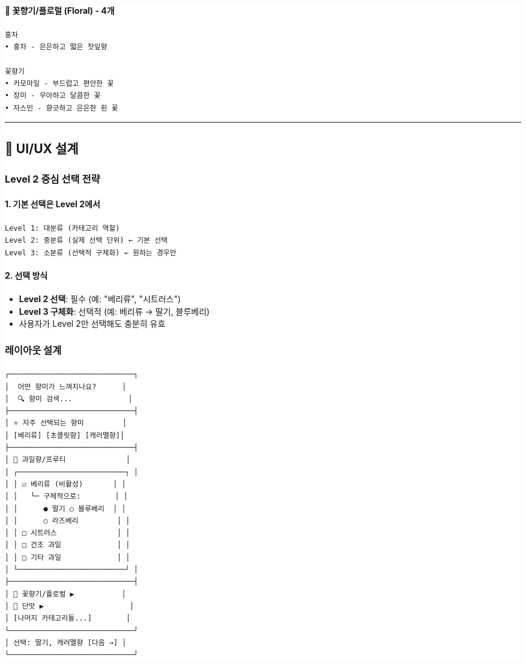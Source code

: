 ```
```

#### 🌺 꽃향기/플로럴 (Floral) - 4개
```
홍차
• 홍차 - 은은하고 떫은 찻잎향

꽃향기
• 카모마일 - 부드럽고 편안한 꽃
• 장미 - 우아하고 달콤한 꽃
• 자스민 - 향긋하고 은은한 흰 꽃
```

---

## 🎨 UI/UX 설계

### Level 2 중심 선택 전략

#### 1. 기본 선택은 Level 2에서
```
Level 1: 대분류 (카테고리 역할)
Level 2: 중분류 (실제 선택 단위) ← 기본 선택
Level 3: 소분류 (선택적 구체화) ← 원하는 경우만
```

#### 2. 선택 방식
- **Level 2 선택**: 필수 (예: "베리류", "시트러스")
- **Level 3 구체화**: 선택적 (예: 베리류 → 딸기, 블루베리)
- 사용자가 Level 2만 선택해도 충분히 유효

### 레이아웃 설계
```
┌─────────────────────────────┐
│  어떤 향미가 느껴지나요?      │
│  🔍 향미 검색...             │
├─────────────────────────────┤
│ ⭐ 자주 선택되는 향미         │
│ [베리류] [초콜릿향] [캐러멜향]│
├─────────────────────────────┤
│ 🍓 과일향/프루티              │
│ ┌─────────────────────────┐ │
│ │ ☑️ 베리류 (비활성)       │ │
│ │   └─ 구체적으로:        │ │
│ │      ● 딸기 ○ 블루베리  │ │
│ │      ○ 라즈베리         │ │
│ │ □ 시트러스              │ │
│ │ □ 건조 과일             │ │
│ │ □ 기타 과일             │ │
│ └─────────────────────────┘ │
├─────────────────────────────┤
│ 🌺 꽃향기/플로럴 ▶           │
│ 🍯 단맛 ▶                    │
│ [나머지 카테고리들...]        │
└─────────────────────────────┘
│ 선택: 딸기, 캐러멜향 [다음 →] │
└─────────────────────────────┘
```
